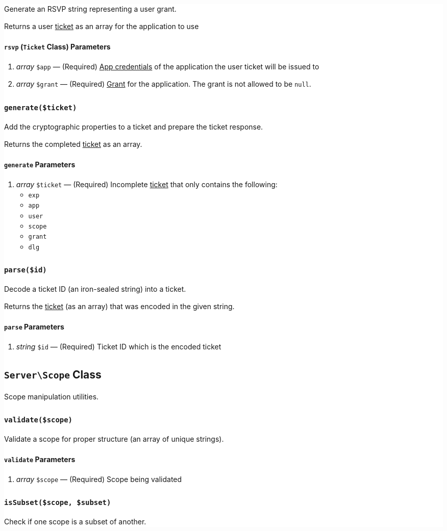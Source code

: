 Generate an RSVP string representing a user grant.

Returns a user [ticket](#ticket) as an array for the application to use

#### `rsvp` (`Ticket` Class) Parameters

1.  _array_ `$app` — (Required) [App credentials](#app) of the application the
    user ticket will be issued to

1.  _array_ `$grant` — (Required) [Grant](#grant) for the application. The grant
    is not allowed to be `null`.

### `generate($ticket)`

Add the cryptographic properties to a ticket and prepare the ticket response.

Returns the completed [ticket](#ticket) as an array.

#### `generate` Parameters

1. _array_ `$ticket` — (Required) Incomplete [ticket](#ticket) that only
   contains the following:
   - `exp`
   - `app`
   - `user`
   - `scope`
   - `grant`
   - `dlg`

### `parse($id)`

Decode a ticket ID (an iron-sealed string) into a ticket.

Returns the [ticket](#ticket) (as an array) that was encoded in the given
string.

#### `parse` Parameters

1. _string_ `$id` — (Required) Ticket ID which is the encoded ticket

`Server\Scope` Class
--------------------

Scope manipulation utilities.

### `validate($scope)`

Validate a scope for proper structure (an array of unique strings).

#### `validate` Parameters

1. _array_ `$scope` — (Required) Scope being validated

### `isSubset($scope, $subset)`

Check if one scope is a subset of another.
